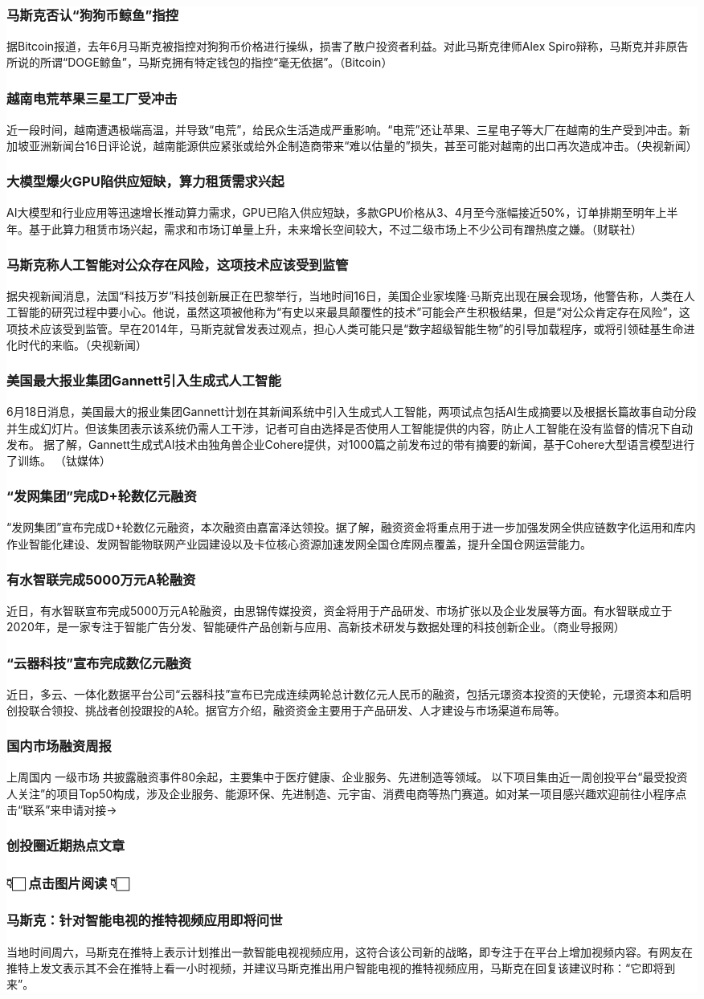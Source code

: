 ### 马斯克否认“狗狗币鲸鱼”指控
据Bitcoin报道，去年6月马斯克被指控对狗狗币价格进行操纵，损害了散户投资者利益。对此马斯克律师Alex Spiro辩称，马斯克并非原告所说的所谓“DOGE鲸鱼”，马斯克拥有特定钱包的指控“毫无依据”。（Bitcoin）
### 越南电荒苹果三星工厂受冲击
近一段时间，越南遭遇极端高温，并导致“电荒”，给民众生活造成严重影响。“电荒”还让苹果、三星电子等大厂在越南的生产受到冲击。新加坡亚洲新闻台16日评论说，越南能源供应紧张或给外企制造商带来“难以估量的”损失，甚至可能对越南的出口再次造成冲击。（央视新闻）
### 大模型爆火GPU陷供应短缺，算力租赁需求兴起
AI大模型和行业应用等迅速增长推动算力需求，GPU已陷入供应短缺，多款GPU价格从3、4月至今涨幅接近50%，订单排期至明年上半年。基于此算力租赁市场兴起，需求和市场订单量上升，未来增长空间较大，不过二级市场上不少公司有蹭热度之嫌。（财联社）
### 马斯克称人工智能对公众存在风险，这项技术应该受到监管
据央视新闻消息，法国“科技万岁”科技创新展正在巴黎举行，当地时间16日，美国企业家埃隆·马斯克出现在展会现场，他警告称，人类在人工智能的研究过程中要小心。他说，虽然这项被他称为“有史以来最具颠覆性的技术”可能会产生积极结果，但是“对公众肯定存在风险”，这项技术应该受到监管。早在2014年，马斯克就曾发表过观点，担心人类可能只是“数字超级智能生物”的引导加载程序，或将引领硅基生命进化时代的来临。（央视新闻）
### 美国最大报业集团Gannett引入生成式人工智能
6月18日消息，美国最大的报业集团Gannett计划在其新闻系统中引入生成式人工智能，两项试点包括AI生成摘要以及根据长篇故事自动分段并生成幻灯片。但该集团表示该系统仍需人工干涉，记者可自由选择是否使用人工智能提供的内容，防止人工智能在没有监督的情况下自动发布。 据了解，Gannett生成式AI技术由独角兽企业Cohere提供，对1000篇之前发布过的带有摘要的新闻，基于Cohere大型语言模型进行了训练。 （钛媒体）
### “发网集团”完成D+轮数亿元融资
“发网集团”宣布完成D+轮数亿元融资，本次融资由嘉富泽达领投。据了解，融资资金将重点用于进一步加强发网全供应链数字化运用和库内作业智能化建设、发网智能物联网产业园建设以及卡位核心资源加速发网全国仓库网点覆盖，提升全国仓网运营能力。
### 有水智联完成5000万元A轮融资
近日，有水智联宣布完成5000万元A轮融资，由思锦传媒投资，资金将用于产品研发、市场扩张以及企业发展等方面。有水智联成立于2020年，是一家专注于智能广告分发、智能硬件产品创新与应用、高新技术研发与数据处理的科技创新企业。（商业导报网）
### “云器科技”宣布完成数亿元融资
近日，多云、一体化数据平台公司“云器科技”宣布已完成连续两轮总计数亿元人民币的融资，包括元璟资本投资的天使轮，元璟资本和启明创投联合领投、挑战者创投跟投的A轮。据官方介绍，融资资金主要用于产品研发、人才建设与市场渠道布局等。
### 国内市场融资周报
上周国内 一级市场 共披露融资事件80余起，主要集中于医疗健康、企业服务、先进制造等领域。
以下项目集由近一周创投平台“最受投资人关注”的项目Top50构成，涉及企业服务、能源环保、先进制造、元宇宙、消费电商等热门赛道。如对某一项目感兴趣欢迎前往小程序点击“联系”来申请对接→
### 创投圈近期热点文章

### 👇🏻 点击图片阅读 👇🏻

### 马斯克：针对智能电视的推特视频应用即将问世
当地时间周六，马斯克在推特上表示计划推出一款智能电视视频应用，这符合该公司新的战略，即专注于在平台上增加视频内容。有网友在推特上发文表示其不会在推特上看一小时视频，并建议马斯克推出用户智能电视的推特视频应用，马斯克在回复该建议时称：“它即将到来”。
